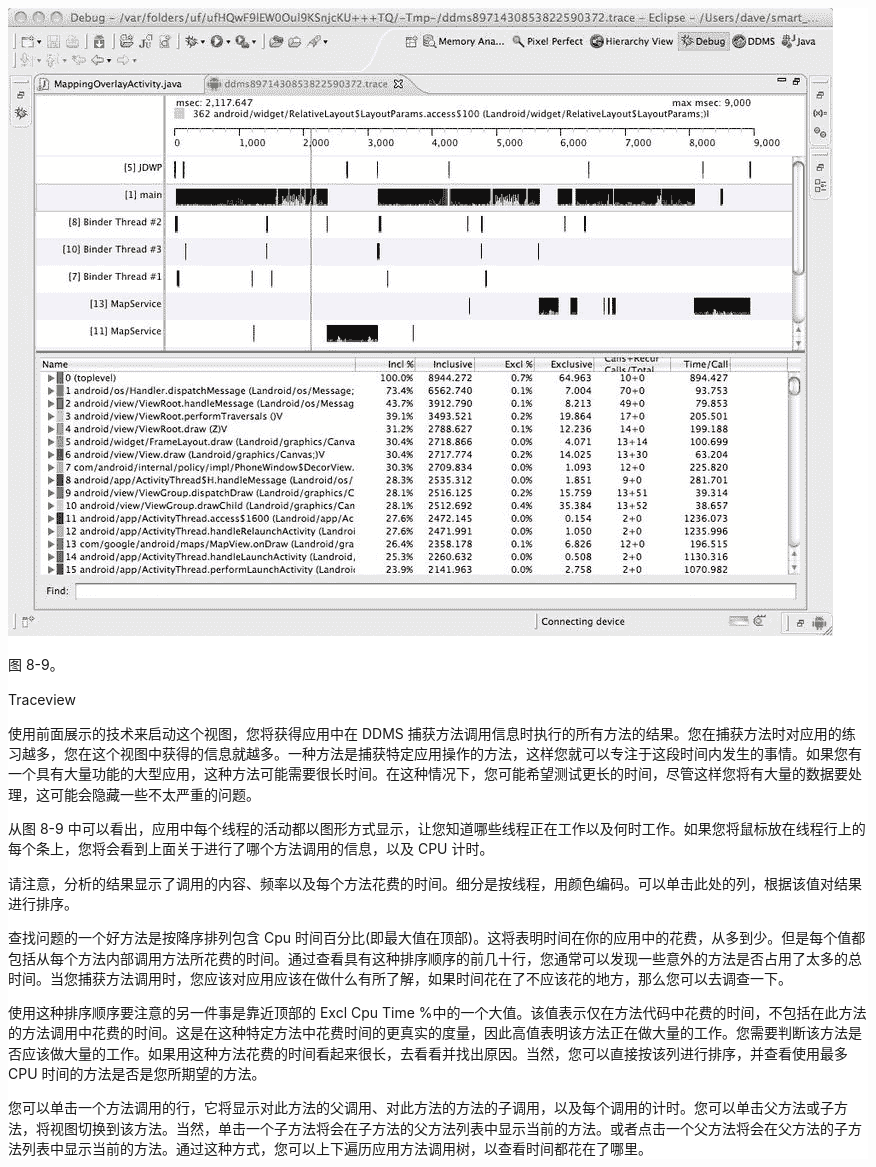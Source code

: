 ![A978-1-4302-4951-1_8_Fig9_HTML.jpg](img/A978-1-4302-4951-1_8_Fig9_HTML.jpg)

图 8-9。

Traceview

使用前面展示的技术来启动这个视图，您将获得应用中在 DDMS 捕获方法调用信息时执行的所有方法的结果。您在捕获方法时对应用的练习越多，您在这个视图中获得的信息就越多。一种方法是捕获特定应用操作的方法，这样您就可以专注于这段时间内发生的事情。如果您有一个具有大量功能的大型应用，这种方法可能需要很长时间。在这种情况下，您可能希望测试更长的时间，尽管这样您将有大量的数据要处理，这可能会隐藏一些不太严重的问题。

从图 8-9 中可以看出，应用中每个线程的活动都以图形方式显示，让您知道哪些线程正在工作以及何时工作。如果您将鼠标放在线程行上的每个条上，您将会看到上面关于进行了哪个方法调用的信息，以及 CPU 计时。

请注意，分析的结果显示了调用的内容、频率以及每个方法花费的时间。细分是按线程，用颜色编码。可以单击此处的列，根据该值对结果进行排序。

查找问题的一个好方法是按降序排列包含 Cpu 时间百分比(即最大值在顶部)。这将表明时间在你的应用中的花费，从多到少。但是每个值都包括从每个方法内部调用方法所花费的时间。通过查看具有这种排序顺序的前几十行，您通常可以发现一些意外的方法是否占用了太多的总时间。当您捕获方法调用时，您应该对应用应该在做什么有所了解，如果时间花在了不应该花的地方，那么您可以去调查一下。

使用这种排序顺序要注意的另一件事是靠近顶部的 Excl Cpu Time %中的一个大值。该值表示仅在方法代码中花费的时间，不包括在此方法的方法调用中花费的时间。这是在这种特定方法中花费时间的更真实的度量，因此高值表明该方法正在做大量的工作。您需要判断该方法是否应该做大量的工作。如果用这种方法花费的时间看起来很长，去看看并找出原因。当然，您可以直接按该列进行排序，并查看使用最多 CPU 时间的方法是否是您所期望的方法。

您可以单击一个方法调用的行，它将显示对此方法的父调用、对此方法的方法的子调用，以及每个调用的计时。您可以单击父方法或子方法，将视图切换到该方法。当然，单击一个子方法将会在子方法的父方法列表中显示当前的方法。或者点击一个父方法将会在父方法的子方法列表中显示当前的方法。通过这种方式，您可以上下遍历应用方法调用树，以查看时间都花在了哪里。
